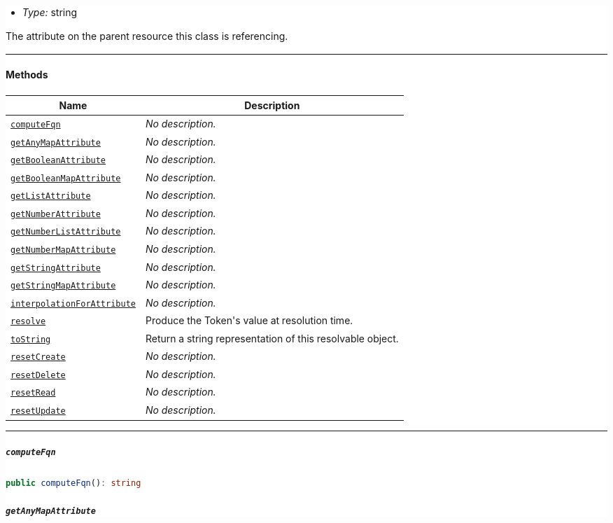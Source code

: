 - *Type:* string

The attribute on the parent resource this class is referencing.

---

#### Methods <a name="Methods" id="Methods"></a>

| **Name** | **Description** |
| --- | --- |
| <code><a href="#@cdktf/provider-azurerm.iotTimeSeriesInsightsEventSourceEventhub.IotTimeSeriesInsightsEventSourceEventhubTimeoutsOutputReference.computeFqn">computeFqn</a></code> | *No description.* |
| <code><a href="#@cdktf/provider-azurerm.iotTimeSeriesInsightsEventSourceEventhub.IotTimeSeriesInsightsEventSourceEventhubTimeoutsOutputReference.getAnyMapAttribute">getAnyMapAttribute</a></code> | *No description.* |
| <code><a href="#@cdktf/provider-azurerm.iotTimeSeriesInsightsEventSourceEventhub.IotTimeSeriesInsightsEventSourceEventhubTimeoutsOutputReference.getBooleanAttribute">getBooleanAttribute</a></code> | *No description.* |
| <code><a href="#@cdktf/provider-azurerm.iotTimeSeriesInsightsEventSourceEventhub.IotTimeSeriesInsightsEventSourceEventhubTimeoutsOutputReference.getBooleanMapAttribute">getBooleanMapAttribute</a></code> | *No description.* |
| <code><a href="#@cdktf/provider-azurerm.iotTimeSeriesInsightsEventSourceEventhub.IotTimeSeriesInsightsEventSourceEventhubTimeoutsOutputReference.getListAttribute">getListAttribute</a></code> | *No description.* |
| <code><a href="#@cdktf/provider-azurerm.iotTimeSeriesInsightsEventSourceEventhub.IotTimeSeriesInsightsEventSourceEventhubTimeoutsOutputReference.getNumberAttribute">getNumberAttribute</a></code> | *No description.* |
| <code><a href="#@cdktf/provider-azurerm.iotTimeSeriesInsightsEventSourceEventhub.IotTimeSeriesInsightsEventSourceEventhubTimeoutsOutputReference.getNumberListAttribute">getNumberListAttribute</a></code> | *No description.* |
| <code><a href="#@cdktf/provider-azurerm.iotTimeSeriesInsightsEventSourceEventhub.IotTimeSeriesInsightsEventSourceEventhubTimeoutsOutputReference.getNumberMapAttribute">getNumberMapAttribute</a></code> | *No description.* |
| <code><a href="#@cdktf/provider-azurerm.iotTimeSeriesInsightsEventSourceEventhub.IotTimeSeriesInsightsEventSourceEventhubTimeoutsOutputReference.getStringAttribute">getStringAttribute</a></code> | *No description.* |
| <code><a href="#@cdktf/provider-azurerm.iotTimeSeriesInsightsEventSourceEventhub.IotTimeSeriesInsightsEventSourceEventhubTimeoutsOutputReference.getStringMapAttribute">getStringMapAttribute</a></code> | *No description.* |
| <code><a href="#@cdktf/provider-azurerm.iotTimeSeriesInsightsEventSourceEventhub.IotTimeSeriesInsightsEventSourceEventhubTimeoutsOutputReference.interpolationForAttribute">interpolationForAttribute</a></code> | *No description.* |
| <code><a href="#@cdktf/provider-azurerm.iotTimeSeriesInsightsEventSourceEventhub.IotTimeSeriesInsightsEventSourceEventhubTimeoutsOutputReference.resolve">resolve</a></code> | Produce the Token's value at resolution time. |
| <code><a href="#@cdktf/provider-azurerm.iotTimeSeriesInsightsEventSourceEventhub.IotTimeSeriesInsightsEventSourceEventhubTimeoutsOutputReference.toString">toString</a></code> | Return a string representation of this resolvable object. |
| <code><a href="#@cdktf/provider-azurerm.iotTimeSeriesInsightsEventSourceEventhub.IotTimeSeriesInsightsEventSourceEventhubTimeoutsOutputReference.resetCreate">resetCreate</a></code> | *No description.* |
| <code><a href="#@cdktf/provider-azurerm.iotTimeSeriesInsightsEventSourceEventhub.IotTimeSeriesInsightsEventSourceEventhubTimeoutsOutputReference.resetDelete">resetDelete</a></code> | *No description.* |
| <code><a href="#@cdktf/provider-azurerm.iotTimeSeriesInsightsEventSourceEventhub.IotTimeSeriesInsightsEventSourceEventhubTimeoutsOutputReference.resetRead">resetRead</a></code> | *No description.* |
| <code><a href="#@cdktf/provider-azurerm.iotTimeSeriesInsightsEventSourceEventhub.IotTimeSeriesInsightsEventSourceEventhubTimeoutsOutputReference.resetUpdate">resetUpdate</a></code> | *No description.* |

---

##### `computeFqn` <a name="computeFqn" id="@cdktf/provider-azurerm.iotTimeSeriesInsightsEventSourceEventhub.IotTimeSeriesInsightsEventSourceEventhubTimeoutsOutputReference.computeFqn"></a>

```typescript
public computeFqn(): string
```

##### `getAnyMapAttribute` <a name="getAnyMapAttribute" id="@cdktf/provider-azurerm.iotTimeSeriesInsightsEventSourceEventhub.IotTimeSeriesInsightsEventSourceEventhubTimeoutsOutputReference.getAnyMapAttribute"></a>
